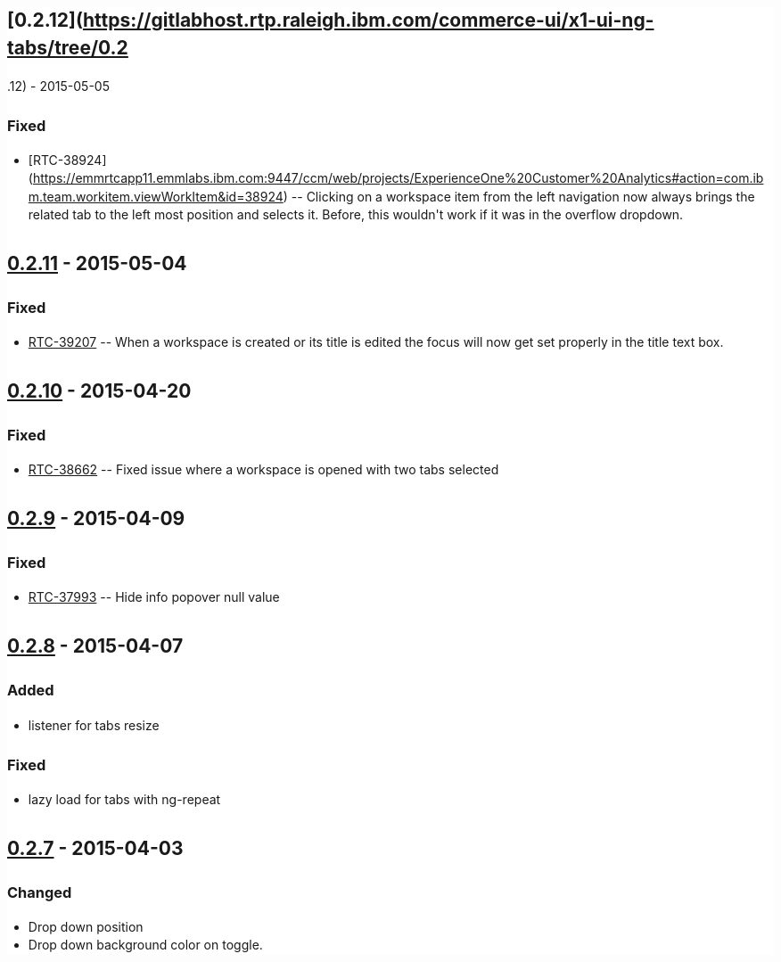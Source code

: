 ## [0.2.12](https://gitlabhost.rtp.raleigh.ibm.com/commerce-ui/x1-ui-ng-tabs/tree/0.2
.12) - 2015-05-05
### Fixed
- [RTC-38924] (https://emmrtcapp11.emmlabs.ibm.com:9447/ccm/web/projects/ExperienceOne%20Customer%20Analytics#action=com.ibm.team.workitem.viewWorkItem&id=38924)
-- Clicking on a workspace item from the left navigation now always brings the related tab to the
left most position and selects it. Before, this wouldn't work if it was in the overflow dropdown.

## [0.2.11](https://gitlabhost.rtp.raleigh.ibm.com/commerce-ui/x1-ui-ng-tabs/tree/0.2.11) - 2015-05-04
### Fixed
- [RTC-39207](https://emmrtcapp11.emmlabs.ibm.com:9447/ccm/web/projects/ExperienceOne%20Customer%20Analytics#action=com.ibm.team.workitem.viewWorkItem&id=39207)
-- When a workspace is created or its title is edited the focus will now get set properly in the title text box.

## [0.2.10](https://gitlabhost.rtp.raleigh.ibm.com/commerce-ui/x1-ui-ng-tabs/tree/0.2.10) - 2015-04-20
### Fixed
- [RTC-38662](https://emmrtcapp11.emmlabs.ibm.com:9447/ccm/web/projects/ExperienceOne%20Customer%20Analytics#action=com.ibm.team.workitem.viewWorkItem&id=38662)
-- Fixed issue where a workspace is opened with two tabs selected

## [0.2.9](https://gitlabhost.rtp.raleigh.ibm.com/commerce-ui/x1-ui-ng-tabs/tree/0.2.9) - 2015-04-09
### Fixed
- [RTC-37993](https://emmrtcapp11.emmlabs.ibm.com:9447/ccm/web/projects/ExperienceOne%20Customer%20Analytics#action=com.ibm.team.workitem.viewWorkItem&id=37993)
-- Hide info popover null value

## [0.2.8](https://gitlabhost.rtp.raleigh.ibm.com/commerce-ui/x1-ui-ng-tabs/tree/0.2.8) - 2015-04-07
### Added
- listener for tabs resize
### Fixed
- lazy load for tabs with ng-repeat

## [0.2.7](https://gitlabhost.rtp.raleigh.ibm.com/commerce-ui/x1-ui-ng-tabs/tree/0.2.7) - 2015-04-03
### Changed
- Drop down position
- Drop down background color on toggle.
